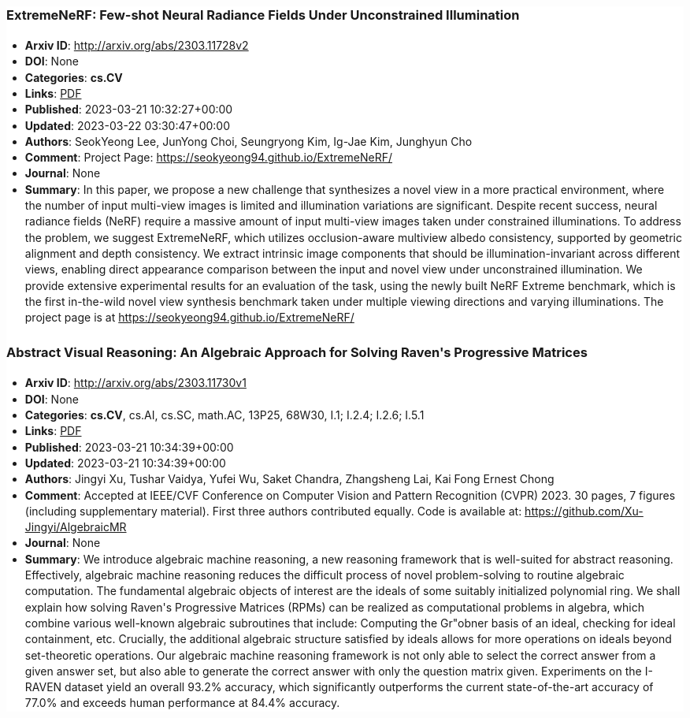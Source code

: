 ### ExtremeNeRF: Few-shot Neural Radiance Fields Under Unconstrained Illumination
- **Arxiv ID**: http://arxiv.org/abs/2303.11728v2
- **DOI**: None
- **Categories**: **cs.CV**
- **Links**: [PDF](http://arxiv.org/pdf/2303.11728v2)
- **Published**: 2023-03-21 10:32:27+00:00
- **Updated**: 2023-03-22 03:30:47+00:00
- **Authors**: SeokYeong Lee, JunYong Choi, Seungryong Kim, Ig-Jae Kim, Junghyun Cho
- **Comment**: Project Page: https://seokyeong94.github.io/ExtremeNeRF/
- **Journal**: None
- **Summary**: In this paper, we propose a new challenge that synthesizes a novel view in a more practical environment, where the number of input multi-view images is limited and illumination variations are significant. Despite recent success, neural radiance fields (NeRF) require a massive amount of input multi-view images taken under constrained illuminations. To address the problem, we suggest ExtremeNeRF, which utilizes occlusion-aware multiview albedo consistency, supported by geometric alignment and depth consistency. We extract intrinsic image components that should be illumination-invariant across different views, enabling direct appearance comparison between the input and novel view under unconstrained illumination. We provide extensive experimental results for an evaluation of the task, using the newly built NeRF Extreme benchmark, which is the first in-the-wild novel view synthesis benchmark taken under multiple viewing directions and varying illuminations. The project page is at https://seokyeong94.github.io/ExtremeNeRF/



### Abstract Visual Reasoning: An Algebraic Approach for Solving Raven's Progressive Matrices
- **Arxiv ID**: http://arxiv.org/abs/2303.11730v1
- **DOI**: None
- **Categories**: **cs.CV**, cs.AI, cs.SC, math.AC, 13P25, 68W30, I.1; I.2.4; I.2.6; I.5.1
- **Links**: [PDF](http://arxiv.org/pdf/2303.11730v1)
- **Published**: 2023-03-21 10:34:39+00:00
- **Updated**: 2023-03-21 10:34:39+00:00
- **Authors**: Jingyi Xu, Tushar Vaidya, Yufei Wu, Saket Chandra, Zhangsheng Lai, Kai Fong Ernest Chong
- **Comment**: Accepted at IEEE/CVF Conference on Computer Vision and Pattern
  Recognition (CVPR) 2023. 30 pages, 7 figures (including supplementary
  material). First three authors contributed equally. Code is available at:
  https://github.com/Xu-Jingyi/AlgebraicMR
- **Journal**: None
- **Summary**: We introduce algebraic machine reasoning, a new reasoning framework that is well-suited for abstract reasoning. Effectively, algebraic machine reasoning reduces the difficult process of novel problem-solving to routine algebraic computation. The fundamental algebraic objects of interest are the ideals of some suitably initialized polynomial ring. We shall explain how solving Raven's Progressive Matrices (RPMs) can be realized as computational problems in algebra, which combine various well-known algebraic subroutines that include: Computing the Gr\"obner basis of an ideal, checking for ideal containment, etc. Crucially, the additional algebraic structure satisfied by ideals allows for more operations on ideals beyond set-theoretic operations.   Our algebraic machine reasoning framework is not only able to select the correct answer from a given answer set, but also able to generate the correct answer with only the question matrix given. Experiments on the I-RAVEN dataset yield an overall $93.2\%$ accuracy, which significantly outperforms the current state-of-the-art accuracy of $77.0\%$ and exceeds human performance at $84.4\%$ accuracy.
